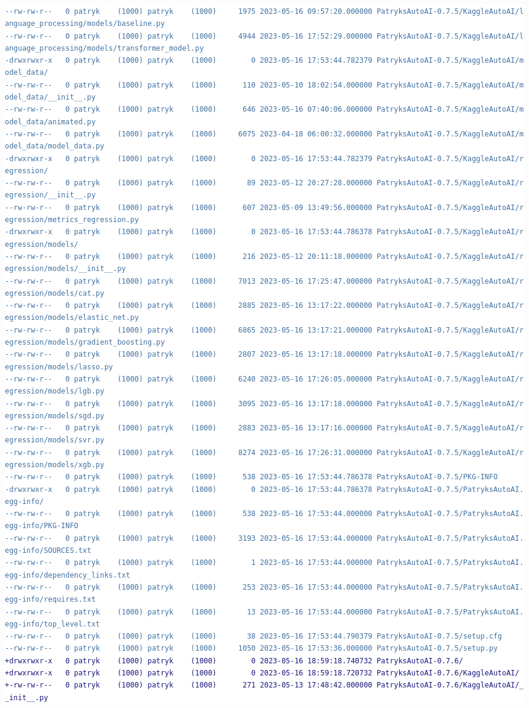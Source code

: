 ```diff
--rw-rw-r--   0 patryk    (1000) patryk    (1000)     1975 2023-05-16 09:57:20.000000 PatryksAutoAI-0.7.5/KaggleAutoAI/language_processing/models/baseline.py
--rw-rw-r--   0 patryk    (1000) patryk    (1000)     4944 2023-05-16 17:52:29.000000 PatryksAutoAI-0.7.5/KaggleAutoAI/language_processing/models/transformer_model.py
-drwxrwxr-x   0 patryk    (1000) patryk    (1000)        0 2023-05-16 17:53:44.782379 PatryksAutoAI-0.7.5/KaggleAutoAI/model_data/
--rw-rw-r--   0 patryk    (1000) patryk    (1000)      110 2023-05-10 18:02:54.000000 PatryksAutoAI-0.7.5/KaggleAutoAI/model_data/__init__.py
--rw-rw-r--   0 patryk    (1000) patryk    (1000)      646 2023-05-16 07:40:06.000000 PatryksAutoAI-0.7.5/KaggleAutoAI/model_data/animated.py
--rw-rw-r--   0 patryk    (1000) patryk    (1000)     6075 2023-04-18 06:00:32.000000 PatryksAutoAI-0.7.5/KaggleAutoAI/model_data/model_data.py
-drwxrwxr-x   0 patryk    (1000) patryk    (1000)        0 2023-05-16 17:53:44.782379 PatryksAutoAI-0.7.5/KaggleAutoAI/regression/
--rw-rw-r--   0 patryk    (1000) patryk    (1000)       89 2023-05-12 20:27:28.000000 PatryksAutoAI-0.7.5/KaggleAutoAI/regression/__init__.py
--rw-rw-r--   0 patryk    (1000) patryk    (1000)      607 2023-05-09 13:49:56.000000 PatryksAutoAI-0.7.5/KaggleAutoAI/regression/metrics_regression.py
-drwxrwxr-x   0 patryk    (1000) patryk    (1000)        0 2023-05-16 17:53:44.786378 PatryksAutoAI-0.7.5/KaggleAutoAI/regression/models/
--rw-rw-r--   0 patryk    (1000) patryk    (1000)      216 2023-05-12 20:11:18.000000 PatryksAutoAI-0.7.5/KaggleAutoAI/regression/models/__init__.py
--rw-rw-r--   0 patryk    (1000) patryk    (1000)     7013 2023-05-16 17:25:47.000000 PatryksAutoAI-0.7.5/KaggleAutoAI/regression/models/cat.py
--rw-rw-r--   0 patryk    (1000) patryk    (1000)     2885 2023-05-16 13:17:22.000000 PatryksAutoAI-0.7.5/KaggleAutoAI/regression/models/elastic_net.py
--rw-rw-r--   0 patryk    (1000) patryk    (1000)     6865 2023-05-16 13:17:21.000000 PatryksAutoAI-0.7.5/KaggleAutoAI/regression/models/gradient_boosting.py
--rw-rw-r--   0 patryk    (1000) patryk    (1000)     2807 2023-05-16 13:17:18.000000 PatryksAutoAI-0.7.5/KaggleAutoAI/regression/models/lasso.py
--rw-rw-r--   0 patryk    (1000) patryk    (1000)     6240 2023-05-16 17:26:05.000000 PatryksAutoAI-0.7.5/KaggleAutoAI/regression/models/lgb.py
--rw-rw-r--   0 patryk    (1000) patryk    (1000)     3095 2023-05-16 13:17:18.000000 PatryksAutoAI-0.7.5/KaggleAutoAI/regression/models/sgd.py
--rw-rw-r--   0 patryk    (1000) patryk    (1000)     2883 2023-05-16 13:17:16.000000 PatryksAutoAI-0.7.5/KaggleAutoAI/regression/models/svr.py
--rw-rw-r--   0 patryk    (1000) patryk    (1000)     8274 2023-05-16 17:26:31.000000 PatryksAutoAI-0.7.5/KaggleAutoAI/regression/models/xgb.py
--rw-rw-r--   0 patryk    (1000) patryk    (1000)      538 2023-05-16 17:53:44.786378 PatryksAutoAI-0.7.5/PKG-INFO
-drwxrwxr-x   0 patryk    (1000) patryk    (1000)        0 2023-05-16 17:53:44.786378 PatryksAutoAI-0.7.5/PatryksAutoAI.egg-info/
--rw-rw-r--   0 patryk    (1000) patryk    (1000)      538 2023-05-16 17:53:44.000000 PatryksAutoAI-0.7.5/PatryksAutoAI.egg-info/PKG-INFO
--rw-rw-r--   0 patryk    (1000) patryk    (1000)     3193 2023-05-16 17:53:44.000000 PatryksAutoAI-0.7.5/PatryksAutoAI.egg-info/SOURCES.txt
--rw-rw-r--   0 patryk    (1000) patryk    (1000)        1 2023-05-16 17:53:44.000000 PatryksAutoAI-0.7.5/PatryksAutoAI.egg-info/dependency_links.txt
--rw-rw-r--   0 patryk    (1000) patryk    (1000)      253 2023-05-16 17:53:44.000000 PatryksAutoAI-0.7.5/PatryksAutoAI.egg-info/requires.txt
--rw-rw-r--   0 patryk    (1000) patryk    (1000)       13 2023-05-16 17:53:44.000000 PatryksAutoAI-0.7.5/PatryksAutoAI.egg-info/top_level.txt
--rw-rw-r--   0 patryk    (1000) patryk    (1000)       38 2023-05-16 17:53:44.790379 PatryksAutoAI-0.7.5/setup.cfg
--rw-rw-r--   0 patryk    (1000) patryk    (1000)     1050 2023-05-16 17:53:36.000000 PatryksAutoAI-0.7.5/setup.py
+drwxrwxr-x   0 patryk    (1000) patryk    (1000)        0 2023-05-16 18:59:18.740732 PatryksAutoAI-0.7.6/
+drwxrwxr-x   0 patryk    (1000) patryk    (1000)        0 2023-05-16 18:59:18.720732 PatryksAutoAI-0.7.6/KaggleAutoAI/
+-rw-rw-r--   0 patryk    (1000) patryk    (1000)      271 2023-05-13 17:48:42.000000 PatryksAutoAI-0.7.6/KaggleAutoAI/__init__.py
```